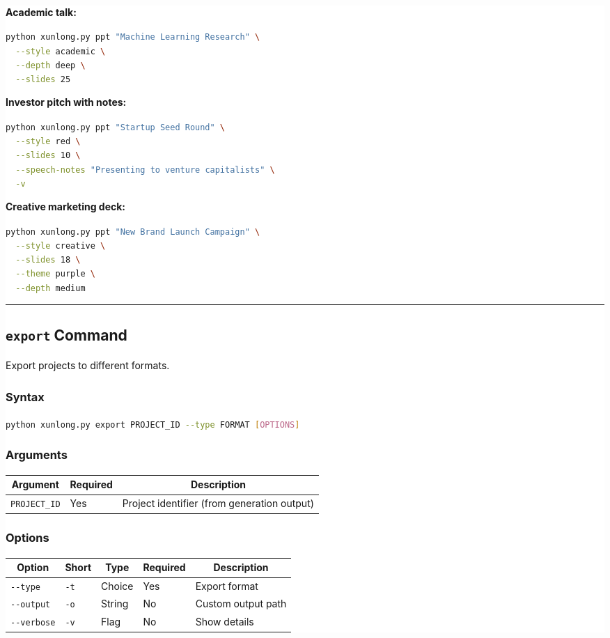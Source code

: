 **Academic talk:**
```bash
python xunlong.py ppt "Machine Learning Research" \
  --style academic \
  --depth deep \
  --slides 25
```

**Investor pitch with notes:**
```bash
python xunlong.py ppt "Startup Seed Round" \
  --style red \
  --slides 10 \
  --speech-notes "Presenting to venture capitalists" \
  -v
```

**Creative marketing deck:**
```bash
python xunlong.py ppt "New Brand Launch Campaign" \
  --style creative \
  --slides 18 \
  --theme purple \
  --depth medium
```

---

## `export` Command

Export projects to different formats.

### Syntax

```bash
python xunlong.py export PROJECT_ID --type FORMAT [OPTIONS]
```

### Arguments

| Argument | Required | Description |
|----------|----------|-------------|
| `PROJECT_ID` | Yes | Project identifier (from generation output) |

### Options

| Option | Short | Type | Required | Description |
|--------|-------|------|----------|-------------|
| `--type` | `-t` | Choice | Yes | Export format |
| `--output` | `-o` | String | No | Custom output path |
| `--verbose` | `-v` | Flag | No | Show details |
